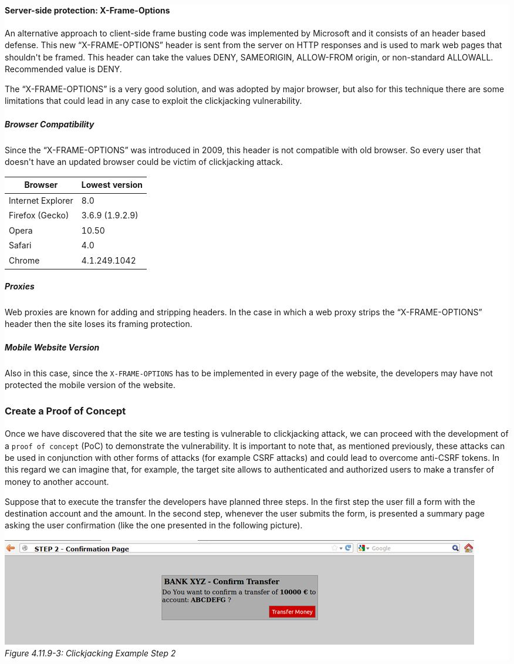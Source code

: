 #### Server-side protection: X-Frame-Options

An alternative approach to client-side frame busting code was implemented by Microsoft and it consists of an header based defense. This new “X-FRAME-OPTIONS” header is sent from the server on HTTP responses and is used to mark web pages that shouldn't be framed. This header can take the values DENY, SAMEORIGIN, ALLOW-FROM origin, or non-standard ALLOWALL. Recommended value is DENY.

The “X-FRAME-OPTIONS” is a very good solution, and was adopted by major browser, but also for this technique there are some limitations that could lead in any case to exploit the clickjacking vulnerability.

##### Browser Compatibility

Since the “X-FRAME-OPTIONS” was introduced in 2009, this header is not compatible with old browser. So every user that doesn't have an updated browser could be victim of clickjacking attack.

|Browser            | Lowest version  |
|-------------------|-----------------|
| Internet Explorer |  8.0            |
| Firefox (Gecko)   | 3.6.9 (1.9.2.9) |
| Opera             |  10.50          |
| Safari            | 4.0             |
| Chrome            | 4.1.249.1042    |

##### Proxies

Web proxies are known for adding and stripping headers. In the case in which a web proxy strips the “X-FRAME-OPTIONS” header then the site loses its framing protection.

##### Mobile Website Version

Also in this case, since the `X-FRAME-OPTIONS` has to be implemented in every page of the website, the developers may have not protected the mobile version of the website.

### Create a Proof of Concept

Once we have discovered that the site we are testing is vulnerable to clickjacking attack, we can proceed with the development of a `proof of concept` (PoC) to demonstrate the vulnerability. It is important to note that, as mentioned previously, these attacks can be used in conjunction with other forms of attacks (for example CSRF attacks) and could lead to overcome anti-CSRF tokens. In this regard we can imagine that, for example, the target site allows to authenticated and authorized users to make a transfer of money to another account.

Suppose that to execute the transfer the developers have planned three steps. In the first step the user fill a form with the destination account and the amount. In the second step, whenever the user submits the form, is presented a summary page asking the user confirmation (like the one presented in the following picture).

![Clickjacking Example Step 2](images/Clickjacking_example_step2.png)\
*Figure 4.11.9-3: Clickjacking Example Step 2*
